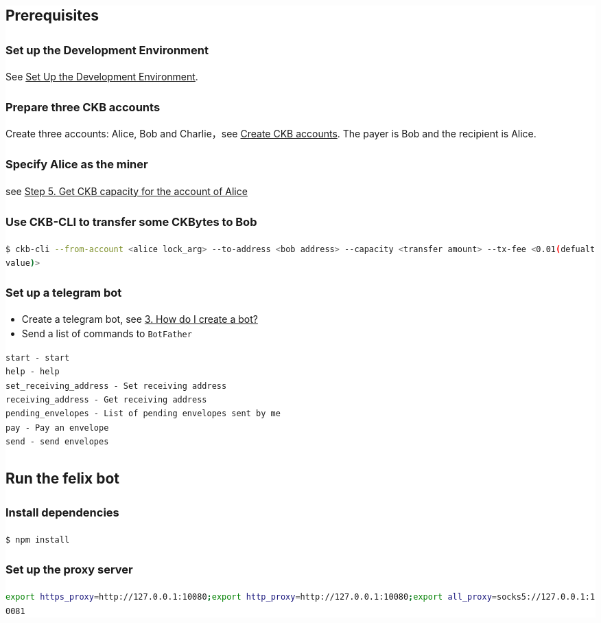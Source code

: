## Prerequisites

### Set up the Development Environment

See [Set Up the Development Environment](https://cryptape.github.io/lumos-doc/docs/preparation/setupsystem).

### Prepare three CKB accounts

 Create three accounts: Alice, Bob and Charlie，see [Create CKB accounts](rpc-and-transaction#create-ckb-accounts). The payer is Bob and the recipient is Alice.

### Specify Alice as the miner

see [Step 5. Get CKB capacity for the account of Alice](https://cryptape.github.io/lumos-doc/docs/reference/ckbaccount#step-5-get-ckb-capacity-for-the-account-of-alice)

### Use CKB-CLI  to transfer some CKBytes to Bob

```bash
$ ckb-cli --from-account <alice lock_arg> --to-address <bob address> --capacity <transfer amount> --tx-fee <0.01(defualt value)>
```
### Set up a telegram bot

* Create a telegram bot, see [3. How do I create a bot?](https://core.telegram.org/bots#3-how-do-i-create-a-bot)
* Send a list of commands to `BotFather`

```
start - start
help - help
set_receiving_address - Set receiving address
receiving_address - Get receiving address
pending_envelopes - List of pending envelopes sent by me
pay - Pay an envelope
send - send envelopes
```

## Run the felix bot

### Install dependencies

```bash
$ npm install
```

### Set up the proxy server

```bash
export https_proxy=http://127.0.0.1:10080;export http_proxy=http://127.0.0.1:10080;export all_proxy=socks5://127.0.0.1:10081
```

